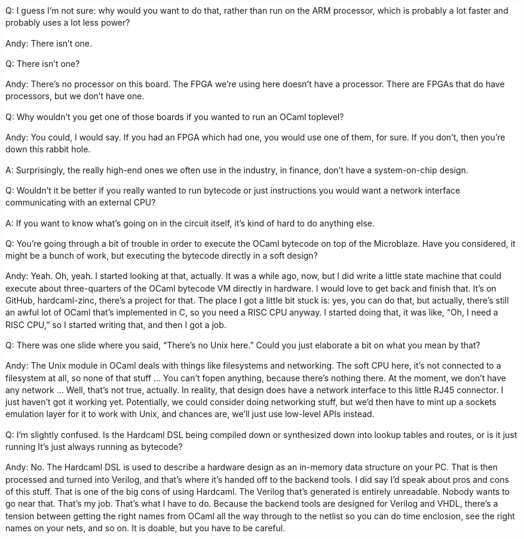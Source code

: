 Q: I guess I’m not sure: why would you want to do that, rather than run on the ARM processor, which is probably a lot faster and probably uses a lot less power?

Andy: There isn’t one.

Q: There isn’t one?

Andy: There’s no processor on this board. The FPGA we’re using here doesn’t have a processor. There are FPGAs that do have processors, but we don’t have one.

Q: Why wouldn’t you get one of those boards if you wanted to run an OCaml toplevel?

Andy: You could, I would say. If you had an FPGA which had one, you would use one of them, for sure. If you don’t, then you’re down this rabbit hole. 

A: Surprisingly, the really high-end ones we often use in the industry, in finance, don’t have a system-on-chip design.

Q: Wouldn’t it be better if you really wanted to run bytecode or just instructions you would want a network interface communicating with an external CPU?

A: If you want to know what’s going on in the circuit itself, it’s kind of hard to do anything else.

Q: You’re going through a bit of trouble in order to execute the OCaml bytecode on top of the Microblaze. Have you considered, it might be a bunch of work, but executing the bytecode directly in a soft design?

Andy: Yeah. Oh, yeah. I started looking at that, actually. It was a while ago, now, but I did write a little state machine that could execute about three-quarters of the OCaml bytecode VM directly in hardware.  I would love to get back and finish that. It’s on GitHub, hardcaml-zinc, there’s a project for that. The place I got a little bit stuck is: yes, you can do that, but actually, there’s still an awful lot of OCaml that’s implemented in C, so you need a RISC CPU anyway. I started doing that, it was like, “Oh, I need a RISC CPU,” so I started writing that, and then I got a job. 

Q: There was one slide where you said, “There’s no Unix here.” Could you just elaborate a bit on what you mean by that?

Andy: The Unix module in OCaml deals with things like filesystems and networking. The soft CPU here, it’s not connected to a filesystem at all, so none of that stuff … You can’t fopen anything, because there’s nothing there. At the moment, we don’t have any network … Well, that’s not true, actually. In reality, that design does have a network interface to this little RJ45 connector. I just haven’t got it working yet. Potentially, we could consider doing networking stuff, but we’d then have to mint up a sockets emulation layer for it to work with Unix, and chances are, we’ll just use low-level APIs instead.


Q: I’m slightly confused. Is the Hardcaml DSL being compiled down or synthesized down into lookup tables and routes, or is it just running It’s just always running as bytecode?

Andy: No. The Hardcaml DSL is used to describe a hardware design as an in-memory data structure on your PC. That is then processed and turned into Verilog, and that’s where it’s handed off to the backend tools. I did say I’d speak about pros and cons of this stuff. That is one of the big cons of using Hardcaml. The Verilog that’s generated is entirely unreadable. Nobody wants to go near that. That’s my job. That’s what I have to do. Because the backend tools are designed for Verilog and VHDL, there’s a tension between getting the right names from OCaml all the way through to the netlist so you can do time enclosion, see the right names on your nets, and so on. It is doable, but you have to be careful. 
